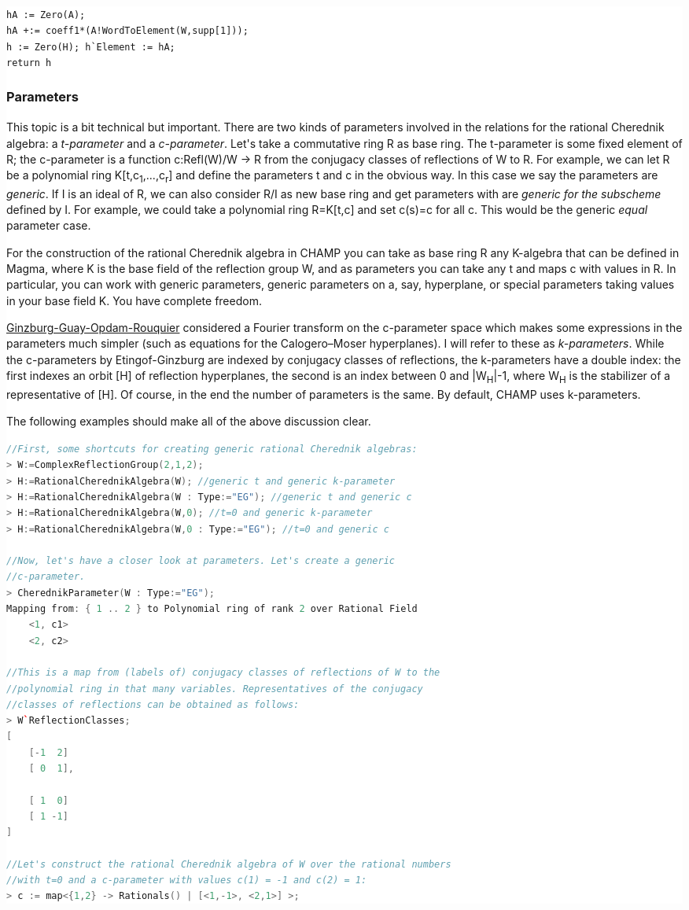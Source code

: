 ```
hA := Zero(A);
hA +:= coeff1*(A!WordToElement(W,supp[1]));
h := Zero(H); h`Element := hA;
return h
```

<a name="params"></a>

### Parameters

This topic is a bit technical but important. There are two kinds of parameters involved in the relations for the rational Cherednik algebra: a *t-parameter* and a *c-parameter*. Let's take a commutative ring R as base ring. The t-parameter is some fixed element of R; the c-parameter is a function c:Refl(W)/W → R from the conjugacy classes of reflections of W to R. For example, we can let R be a polynomial ring K[t,c<sub>1</sub>,...,c<sub>r</sub>] and define the parameters t and c in the obvious way. In this case we say the parameters are *generic*. If I is an ideal of R, we can also consider R/I as new base ring and get parameters with are *generic for the subscheme* defined by I. For example, we could take a polynomial ring R=K[t,c] and set c(s)=c for all c. This would be the generic *equal* parameter case.

For the construction of the rational Cherednik algebra in CHAMP you can take as base ring R any K-algebra that can be defined in Magma, where K is the base field of the reflection group W, and as parameters you can take any t and maps c with values in R. In particular, you can work with generic parameters, generic parameters on a, say, hyperplane, or special parameters taking values in your base field K. You have complete freedom.

[Ginzburg-Guay-Opdam-Rouquier](https://arxiv.org/abs/math/0212036) considered a Fourier transform on the c-parameter space which makes some expressions in the parameters much simpler (such as equations for the Calogero–Moser hyperplanes). I will refer to these as *k-parameters*. While the c-parameters by Etingof-Ginzburg are indexed by conjugacy classes of reflections, the k-parameters have a double index: the first indexes an orbit [H] of reflection hyperplanes, the second is an index between 0 and |W<sub>H</sub>|-1, where W<sub>H</sub> is the stabilizer of a representative of [H]. Of course, in the end the number of parameters is the same. By default, CHAMP uses k-parameters.

The following examples should make all of the above discussion clear.

```C++
//First, some shortcuts for creating generic rational Cherednik algebras:
> W:=ComplexReflectionGroup(2,1,2);
> H:=RationalCherednikAlgebra(W); //generic t and generic k-parameter
> H:=RationalCherednikAlgebra(W : Type:="EG"); //generic t and generic c
> H:=RationalCherednikAlgebra(W,0); //t=0 and generic k-parameter
> H:=RationalCherednikAlgebra(W,0 : Type:="EG"); //t=0 and generic c

//Now, let's have a closer look at parameters. Let's create a generic
//c-parameter.
> CherednikParameter(W : Type:="EG");
Mapping from: { 1 .. 2 } to Polynomial ring of rank 2 over Rational Field
    <1, c1>
    <2, c2>

//This is a map from (labels of) conjugacy classes of reflections of W to the
//polynomial ring in that many variables. Representatives of the conjugacy
//classes of reflections can be obtained as follows:
> W`ReflectionClasses;
[
    [-1  2]
    [ 0  1],

    [ 1  0]
    [ 1 -1]
]

//Let's construct the rational Cherednik algebra of W over the rational numbers
//with t=0 and a c-parameter with values c(1) = -1 and c(2) = 1:
> c := map<{1,2} -> Rationals() | [<1,-1>, <2,1>] >;
```